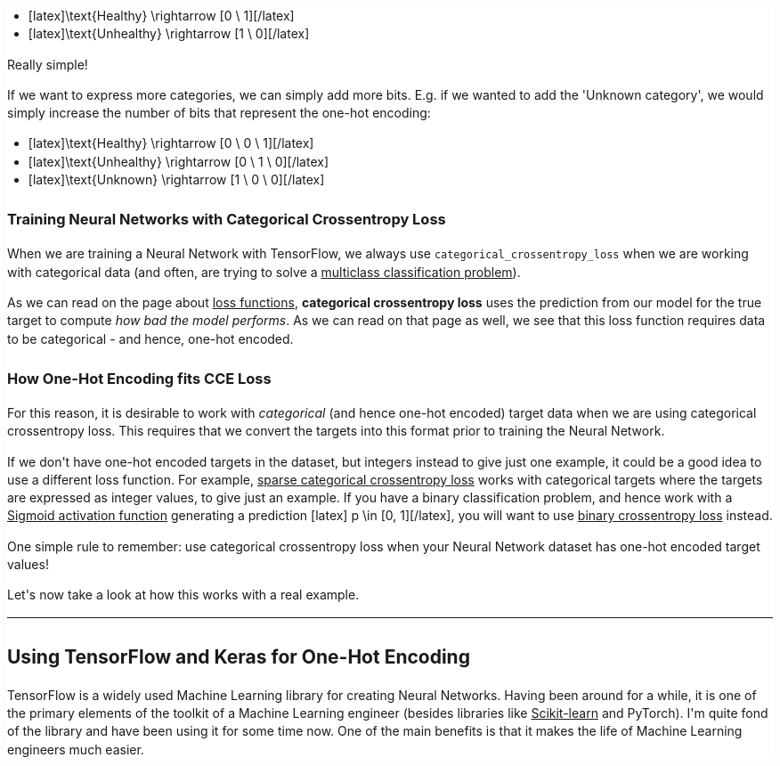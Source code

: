 - \[latex\]\\text{Healthy} \\rightarrow \[0 \\ 1\]\[/latex\]
- \[latex\]\\text{Unhealthy} \\rightarrow \[1 \\ 0\]\[/latex\]

Really simple!

If we want to express more categories, we can simply add more bits. E.g. if we wanted to add the 'Unknown category', we would simply increase the number of bits that represent the one-hot encoding:

- \[latex\]\\text{Healthy} \\rightarrow \[0 \\ 0 \\ 1\]\[/latex\]
- \[latex\]\\text{Unhealthy} \\rightarrow \[0 \\ 1 \\ 0\]\[/latex\]
- \[latex\]\\text{Unknown} \\rightarrow \[1 \\ 0 \\ 0\]\[/latex\]

### Training Neural Networks with Categorical Crossentropy Loss

When we are training a Neural Network with TensorFlow, we always use `categorical_crossentropy_loss` when we are working with categorical data (and often, are trying to solve a [multiclass classification problem](https://www.machinecurve.com/index.php/2020/10/19/3-variants-of-classification-problems-in-machine-learning/)).

As we can read on the page about [loss functions](https://www.machinecurve.com/index.php/2019/10/04/about-loss-and-loss-functions/#categorical-crossentropy), **categorical crossentropy loss** uses the prediction from our model for the true target to compute _how bad the model performs_. As we can read on that page as well, we see that this loss function requires data to be categorical - and hence, one-hot encoded.

### How One-Hot Encoding fits CCE Loss

For this reason, it is desirable to work with _categorical_ (and hence one-hot encoded) target data when we are using categorical crossentropy loss. This requires that we convert the targets into this format prior to training the Neural Network.

If we don't have one-hot encoded targets in the dataset, but integers instead to give just one example, it could be a good idea to use a different loss function. For example, [sparse categorical crossentropy loss](https://www.machinecurve.com/index.php/2019/10/06/how-to-use-sparse-categorical-crossentropy-in-keras/) works with categorical targets where the targets are expressed as integer values, to give just an example. If you have a binary classification problem, and hence work with a [Sigmoid activation function](https://www.machinecurve.com/index.php/2019/09/04/relu-sigmoid-and-tanh-todays-most-used-activation-functions/) generating a prediction \[latex\] p \\in \[0, 1\]\[/latex\], you will want to use [binary crossentropy loss](https://www.machinecurve.com/index.php/2019/10/22/how-to-use-binary-categorical-crossentropy-with-keras/) instead.

One simple rule to remember: use categorical crossentropy loss when your Neural Network dataset has one-hot encoded target values!

Let's now take a look at how this works with a real example.

* * *

## Using TensorFlow and Keras for One-Hot Encoding

TensorFlow is a widely used Machine Learning library for creating Neural Networks. Having been around for a while, it is one of the primary elements of the toolkit of a Machine Learning engineer (besides libraries like [Scikit-learn](https://www.machinecurve.com/index.php/how-to-use-scikit-learn-for-machine-learning-with-python-mastering-scikit/) and PyTorch). I'm quite fond of the library and have been using it for some time now. One of the main benefits is that it makes the life of Machine Learning engineers much easier.
